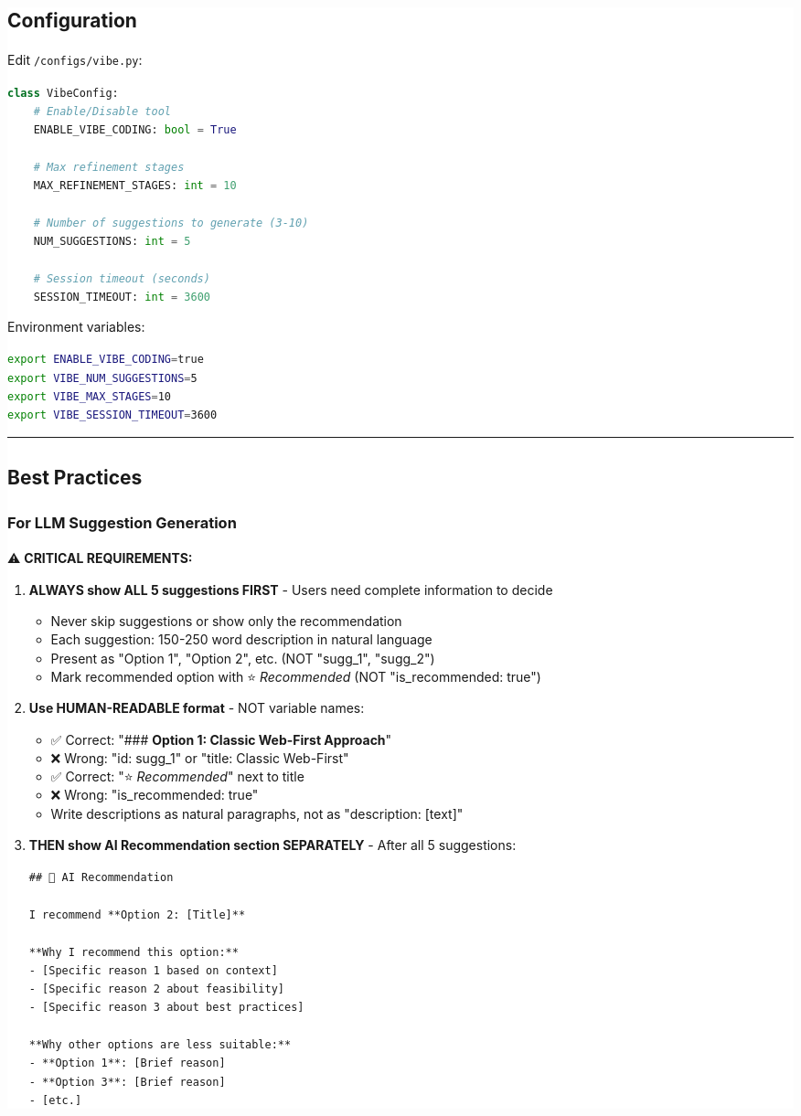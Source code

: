 
## Configuration

Edit `/configs/vibe.py`:

```python
class VibeConfig:
    # Enable/Disable tool
    ENABLE_VIBE_CODING: bool = True
    
    # Max refinement stages
    MAX_REFINEMENT_STAGES: int = 10
    
    # Number of suggestions to generate (3-10)
    NUM_SUGGESTIONS: int = 5
    
    # Session timeout (seconds)
    SESSION_TIMEOUT: int = 3600
```

Environment variables:
```bash
export ENABLE_VIBE_CODING=true
export VIBE_NUM_SUGGESTIONS=5
export VIBE_MAX_STAGES=10
export VIBE_SESSION_TIMEOUT=3600
```

---

## Best Practices

### For LLM Suggestion Generation

⚠️ **CRITICAL REQUIREMENTS:**

1. **ALWAYS show ALL 5 suggestions FIRST** - Users need complete information to decide
   - Never skip suggestions or show only the recommendation
   - Each suggestion: 150-250 word description in natural language
   - Present as "Option 1", "Option 2", etc. (NOT "sugg_1", "sugg_2")
   - Mark recommended option with ⭐ *Recommended* (NOT "is_recommended: true")

2. **Use HUMAN-READABLE format** - NOT variable names:
   - ✅ Correct: "### **Option 1: Classic Web-First Approach**"
   - ❌ Wrong: "id: sugg_1" or "title: Classic Web-First"
   - ✅ Correct: "⭐ *Recommended*" next to title
   - ❌ Wrong: "is_recommended: true"
   - Write descriptions as natural paragraphs, not as "description: [text]"

3. **THEN show AI Recommendation section SEPARATELY** - After all 5 suggestions:
   ```
   ## 🤖 AI Recommendation
   
   I recommend **Option 2: [Title]**
   
   **Why I recommend this option:**
   - [Specific reason 1 based on context]
   - [Specific reason 2 about feasibility]
   - [Specific reason 3 about best practices]
   
   **Why other options are less suitable:**
   - **Option 1**: [Brief reason]
   - **Option 3**: [Brief reason]
   - [etc.]
   ```
